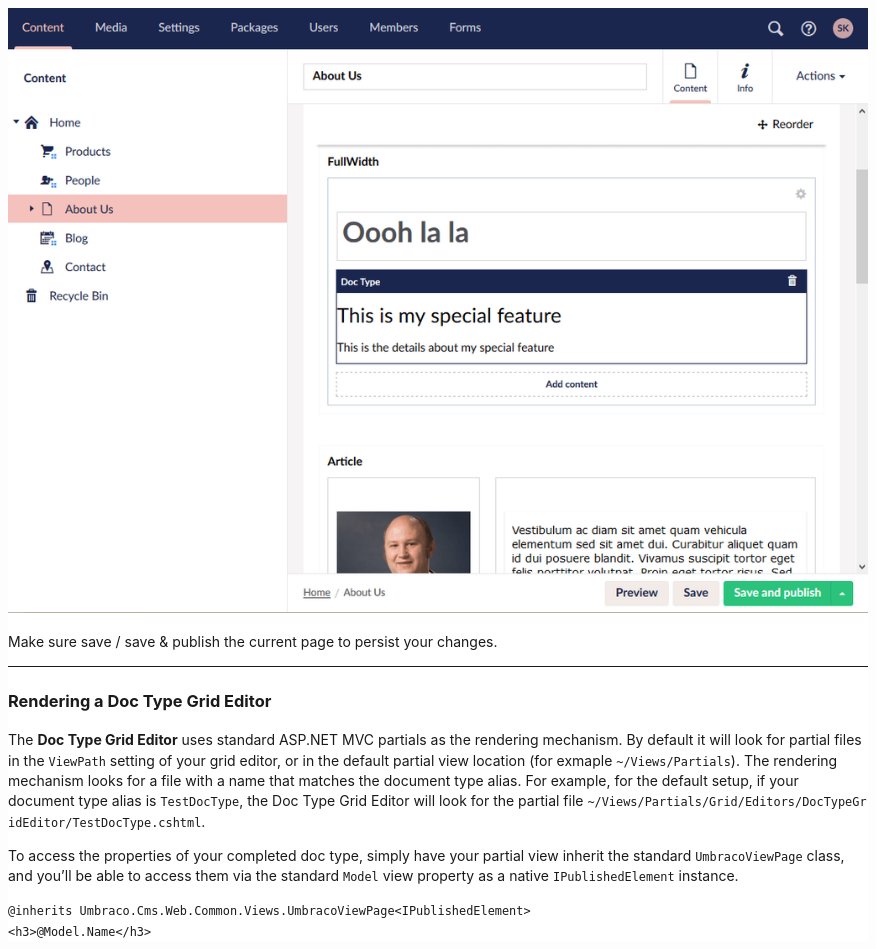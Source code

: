 ![Doc Type Grid Editor - Grid Preview](img/screenshot-05.png)

Make sure save / save &amp; publish the current page to persist your changes.

---

### Rendering a Doc Type Grid Editor

The **Doc Type Grid Editor** uses standard ASP.NET MVC partials as the rendering mechanism. By default it will look for partial files in the `ViewPath` setting of your grid editor, or in the default partial view location (for exmaple `~/Views/Partials`). The rendering mechanism looks for a file with a name that matches the document type alias. For example, for the default setup, if your document type alias is `TestDocType`, the Doc Type Grid Editor will look for the partial file `~/Views/Partials/Grid/Editors/DocTypeGridEditor/TestDocType.cshtml`.

To access the properties of your completed doc type, simply have your partial view inherit the standard `UmbracoViewPage` class, and you’ll be able to access them via the standard `Model` view property as a native `IPublishedElement` instance.

```
@inherits Umbraco.Cms.Web.Common.Views.UmbracoViewPage<IPublishedElement>
<h3>@Model.Name</h3>
```
